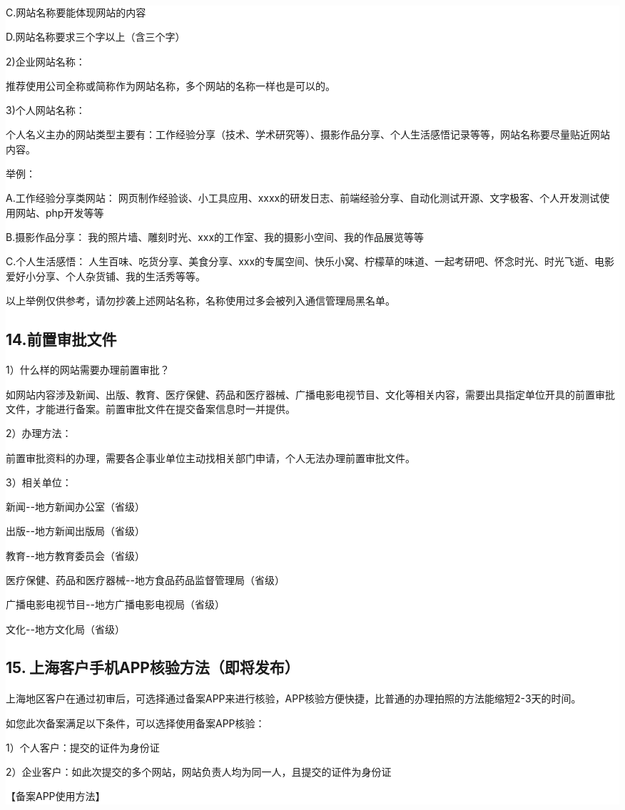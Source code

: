 C.网站名称要能体现网站的内容

D.网站名称要求三个字以上（含三个字）

2)企业网站名称：

推荐使用公司全称或简称作为网站名称，多个网站的名称一样也是可以的。

3)个人网站名称：

个人名义主办的网站类型主要有：工作经验分享（技术、学术研究等）、摄影作品分享、个人生活感悟记录等等，网站名称要尽量贴近网站内容。

举例：

A.工作经验分享类网站：
网页制作经验谈、小工具应用、xxxx的研发日志、前端经验分享、自动化测试开源、文字极客、个人开发测试使用网站、php开发等等

B.摄影作品分享：
我的照片墙、雕刻时光、xxx的工作室、我的摄影小空间、我的作品展览等等

C.个人生活感悟：
人生百味、吃货分享、美食分享、xxx的专属空间、快乐小窝、柠檬草的味道、一起考研吧、怀念时光、时光飞逝、电影爱好小分享、个人杂货铺、我的生活秀等等。

以上举例仅供参考，请勿抄袭上述网站名称，名称使用过多会被列入通信管理局黑名单。


## 14.前置审批文件

1）什么样的网站需要办理前置审批？

如网站内容涉及新闻、出版、教育、医疗保健、药品和医疗器械、广播电影电视节目、文化等相关内容，需要出具指定单位开具的前置审批文件，才能进行备案。前置审批文件在提交备案信息时一并提供。

2）办理方法：

前置审批资料的办理，需要各企事业单位主动找相关部门申请，个人无法办理前置审批文件。

3）相关单位：

 新闻--地方新闻办公室（省级）

 出版--地方新闻出版局（省级）

 教育--地方教育委员会（省级）

 医疗保健、药品和医疗器械--地方食品药品监督管理局（省级）

 广播电影电视节目--地方广播电影电视局（省级）

 文化--地方文化局（省级）

## 15. 上海客户手机APP核验方法（即将发布）

 上海地区客户在通过初审后，可选择通过备案APP来进行核验，APP核验方便快捷，比普通的办理拍照的方法能缩短2-3天的时间。

如您此次备案满足以下条件，可以选择使用备案APP核验：

1）个人客户：提交的证件为身份证

2）企业客户：如此次提交的多个网站，网站负责人均为同一人，且提交的证件为身份证

【备案APP使用方法】
